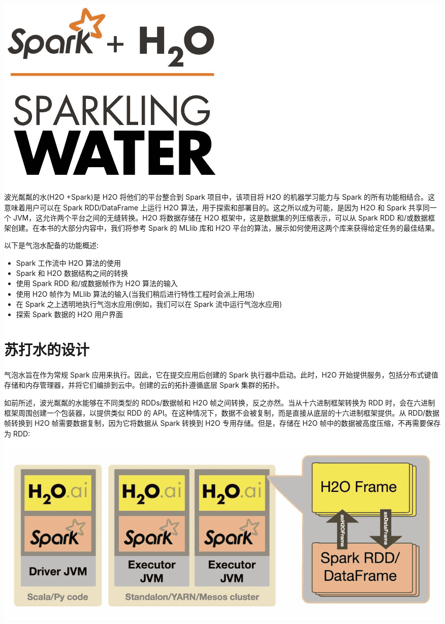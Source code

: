 ![](img/00011.jpeg)

波光粼粼的水(H2O +Spark)是 H2O 将他们的平台整合到 Spark 项目中，该项目将 H2O 的机器学习能力与 Spark 的所有功能相结合。这意味着用户可以在 Spark RDD/DataFrame 上运行 H2O 算法，用于探索和部署目的。这之所以成为可能，是因为 H2O 和 Spark 共享同一个 JVM，这允许两个平台之间的无缝转换。H2O 将数据存储在 H2O 框架中，这是数据集的列压缩表示，可以从 Spark RDD 和/或数据框架创建。在本书的大部分内容中，我们将参考 Spark 的 MLlib 库和 H2O 平台的算法，展示如何使用这两个库来获得给定任务的最佳结果。

以下是气泡水配备的功能概述:

*   Spark 工作流中 H2O 算法的使用
*   Spark 和 H2O 数据结构之间的转换
*   使用 Spark RDD 和/或数据帧作为 H2O 算法的输入
*   使用 H2O 帧作为 MLlib 算法的输入(当我们稍后进行特性工程时会派上用场)
*   在 Spark 之上透明地执行气泡水应用(例如，我们可以在 Spark 流中运行气泡水应用)
*   探索 Spark 数据的 H2O 用户界面

# 苏打水的设计

气泡水旨在作为常规 Spark 应用来执行。因此，它在提交应用后创建的 Spark 执行器中启动。此时，H2O 开始提供服务，包括分布式键值存储和内存管理器，并将它们编排到云中。创建的云的拓扑遵循底层 Spark 集群的拓扑。

如前所述，波光粼粼的水能够在不同类型的 RDDs/数据帧和 H2O 帧之间转换，反之亦然。当从十六进制框架转换为 RDD 时，会在六进制框架周围创建一个包装器，以提供类似 RDD 的 API。在这种情况下，数据不会被复制，而是直接从底层的十六进制框架提供。从 RDD/数据帧转换到 H2O 帧需要数据复制，因为它将数据从 Spark 转换到 H2O 专用存储。但是，存储在 H2O 帧中的数据被高度压缩，不再需要保存为 RDD:

![](img/00012.jpeg)
